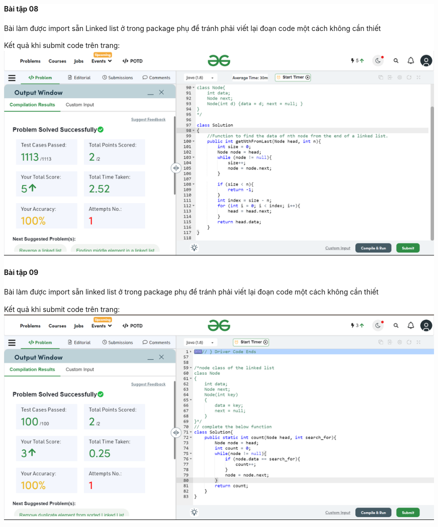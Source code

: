 #### Bài tập 08
Bài làm được import sẵn Linked list ở trong package phụ để tránh phải viết lại đoạn code một cách không cần thiết

Kết quả khi submit code trên trang:
![img.png](image/exercise08.png)
#### Bài tập 09
Bài làm được import sẵn linked list ở trong package phụ để tránh phải viết lại đoạn code một cách không cần thiết

Kết quả khi submit code trên trang:
![img.png](image/exercise09.png)
